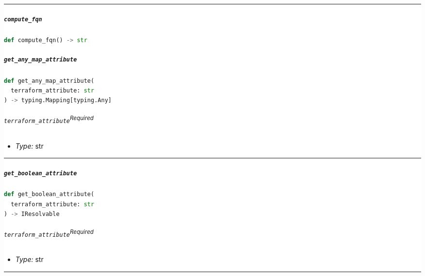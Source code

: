 
---

##### `compute_fqn` <a name="compute_fqn" id="rhizo-co-terraform-provider-oci.dataOciComputeinstanceagentInstanceAvailablePlugins.DataOciComputeinstanceagentInstanceAvailablePluginsAvailablePluginsOutputReference.computeFqn"></a>

```python
def compute_fqn() -> str
```

##### `get_any_map_attribute` <a name="get_any_map_attribute" id="rhizo-co-terraform-provider-oci.dataOciComputeinstanceagentInstanceAvailablePlugins.DataOciComputeinstanceagentInstanceAvailablePluginsAvailablePluginsOutputReference.getAnyMapAttribute"></a>

```python
def get_any_map_attribute(
  terraform_attribute: str
) -> typing.Mapping[typing.Any]
```

###### `terraform_attribute`<sup>Required</sup> <a name="terraform_attribute" id="rhizo-co-terraform-provider-oci.dataOciComputeinstanceagentInstanceAvailablePlugins.DataOciComputeinstanceagentInstanceAvailablePluginsAvailablePluginsOutputReference.getAnyMapAttribute.parameter.terraformAttribute"></a>

- *Type:* str

---

##### `get_boolean_attribute` <a name="get_boolean_attribute" id="rhizo-co-terraform-provider-oci.dataOciComputeinstanceagentInstanceAvailablePlugins.DataOciComputeinstanceagentInstanceAvailablePluginsAvailablePluginsOutputReference.getBooleanAttribute"></a>

```python
def get_boolean_attribute(
  terraform_attribute: str
) -> IResolvable
```

###### `terraform_attribute`<sup>Required</sup> <a name="terraform_attribute" id="rhizo-co-terraform-provider-oci.dataOciComputeinstanceagentInstanceAvailablePlugins.DataOciComputeinstanceagentInstanceAvailablePluginsAvailablePluginsOutputReference.getBooleanAttribute.parameter.terraformAttribute"></a>

- *Type:* str

---